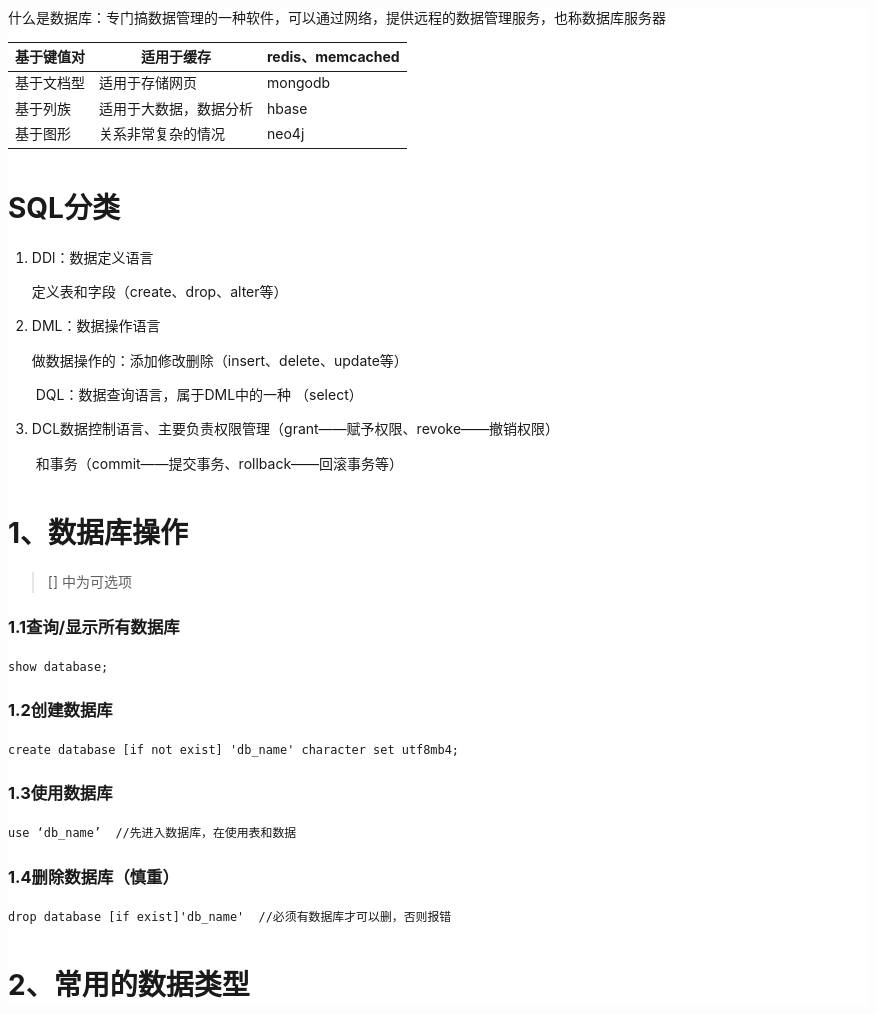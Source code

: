 什么是数据库：专门搞数据管理的一种软件，可以通过网络，提供远程的数据管理服务，也称数据库服务器

| 基于键值对 | 适用于缓存             | redis、memcached |
| ---------- | ---------------------- | ---------------- |
| 基于文档型 | 适用于存储网页         | mongodb          |
| 基于列族   | 适用于大数据，数据分析 | hbase            |
| 基于图形   | 关系非常复杂的情况     | neo4j            |

# SQL分类

1. DDl：数据定义语言

   定义表和字段（create、drop、alter等）

2. DML：数据操作语言

   做数据操作的：添加修改删除（insert、delete、update等）

   ​	DQL：数据查询语言，属于DML中的一种 （select）

3. DCL数据控制语言、主要负责权限管理（grant——赋予权限、revoke——撤销权限）

   ​														和事务（commit——提交事务、rollback——回滚事务等）

# 1、数据库操作

> []  中为可选项

### 1.1查询/显示所有数据库

```
show database;
```

### 1.2创建数据库

```
create database [if not exist] 'db_name' character set utf8mb4; 
```

### 1.3使用数据库

```
use ‘db_name’  //先进入数据库，在使用表和数据
```

### 1.4删除数据库（慎重）

```
drop database [if exist]'db_name'  //必须有数据库才可以删，否则报错
```



# 2、常用的数据类型
